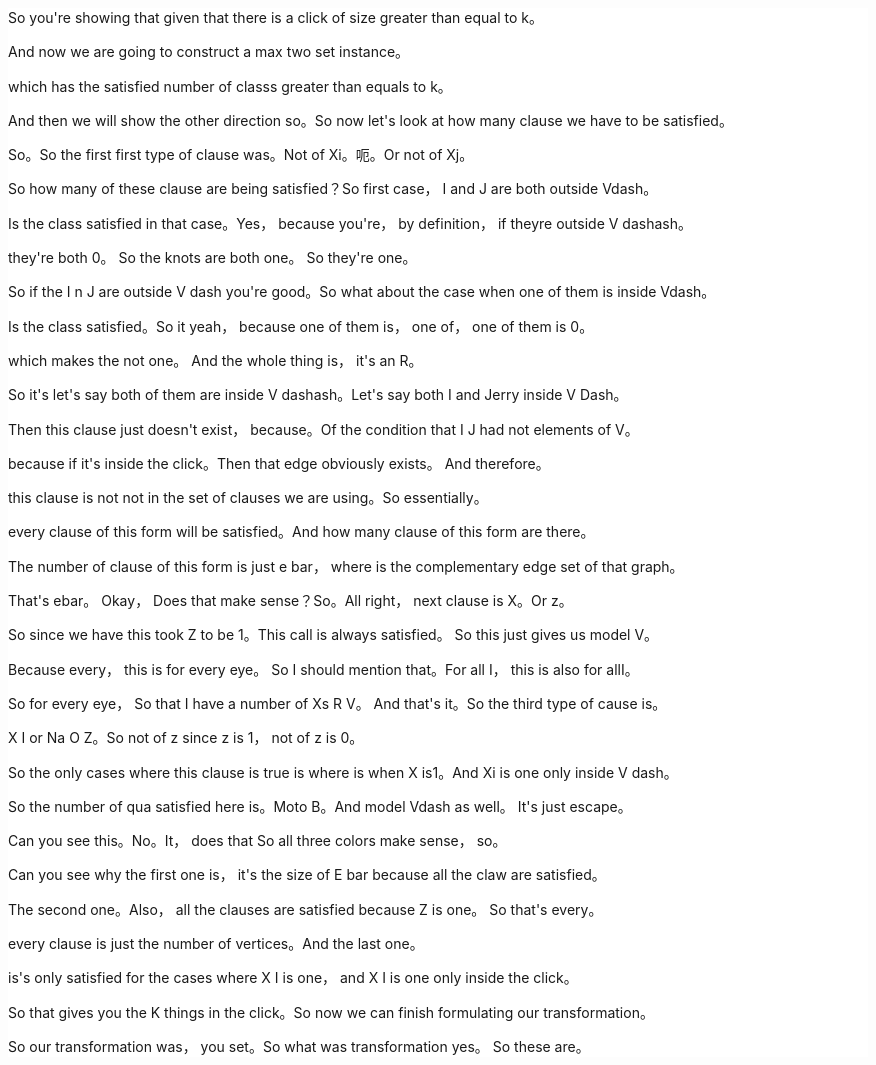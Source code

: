  So you're showing that given that there is a click of size greater than equal to k。

And now we are going to construct a max two set instance。

 which has the satisfied number of classs greater than equals to k。

And then we will show the other direction so。So now let's look at how many clause we have to be satisfied。

So。So the first first type of clause was。Not of Xi。呃。Or not of Xj。

So how many of these clause are being satisfied？So first case， I and J are both outside Vdash。

Is the class satisfied in that case。Yes， because you're， by definition， if theyre outside V dashash。

 they're both 0。 So the knots are both one。 So they're one。

 So if the I n J are outside V dash you're good。So what about the case when one of them is inside Vdash。

Is the class satisfied。So it yeah， because one of them is， one of， one of them is 0。

 which makes the not one。 And the whole thing is， it's an R。

 So it's let's say both of them are inside V dashash。Let's say both I and Jerry inside V Dash。

 Then this clause just doesn't exist， because。Of the condition that I J had not elements of V。

 because if it's inside the click。Then that edge obviously exists。 And therefore。

 this clause is not not in the set of clauses we are using。So essentially。

 every clause of this form will be satisfied。And how many clause of this form are there。

 The number of clause of this form is just e bar， where is the complementary edge set of that graph。

That's ebar。 Okay， Does that make sense？So。All right， next clause is X。Or z。

So since we have this took Z to be 1。This call is always satisfied。 So this just gives us model V。

Because every， this is for every eye。 So I should mention that。For all I， this is also for allI。

So for every eye， So that I have a number of Xs R V。 And that's it。So the third type of cause is。

X I or Na O Z。So not of z since z is 1， not of z is 0。

 So the only cases where this clause is true is where is when X is1。And Xi is one only inside V dash。

 So the number of qua satisfied here is。Moto B。And model Vdash as well。 It's just escape。

Can you see this。No。It， does that So all three colors make sense， so。

Can you see why the first one is， it's the size of E bar because all the claw are satisfied。

The second one。Also， all the clauses are satisfied because Z is one。 So that's every。

 every clause is just the number of vertices。And the last one。

 is's only satisfied for the cases where X I is one， and X I is one only inside the click。

 So that gives you the K things in the click。So now we can finish formulating our transformation。

 So our transformation was， you set。So what was transformation yes。 So these are。
